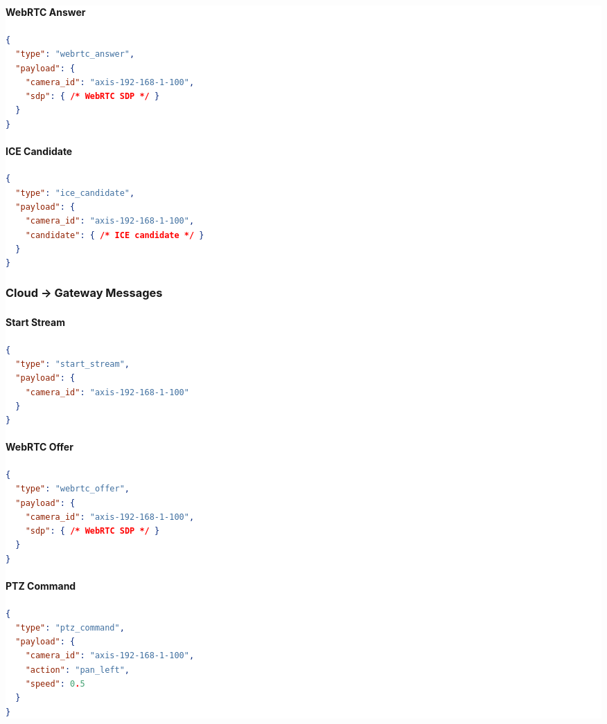 #### WebRTC Answer
```json
{
  "type": "webrtc_answer",
  "payload": {
    "camera_id": "axis-192-168-1-100",
    "sdp": { /* WebRTC SDP */ }
  }
}
```

#### ICE Candidate
```json
{
  "type": "ice_candidate",
  "payload": {
    "camera_id": "axis-192-168-1-100",
    "candidate": { /* ICE candidate */ }
  }
}
```

### Cloud → Gateway Messages

#### Start Stream
```json
{
  "type": "start_stream",
  "payload": {
    "camera_id": "axis-192-168-1-100"
  }
}
```

#### WebRTC Offer
```json
{
  "type": "webrtc_offer",
  "payload": {
    "camera_id": "axis-192-168-1-100",
    "sdp": { /* WebRTC SDP */ }
  }
}
```

#### PTZ Command
```json
{
  "type": "ptz_command",
  "payload": {
    "camera_id": "axis-192-168-1-100",
    "action": "pan_left",
    "speed": 0.5
  }
}
```
